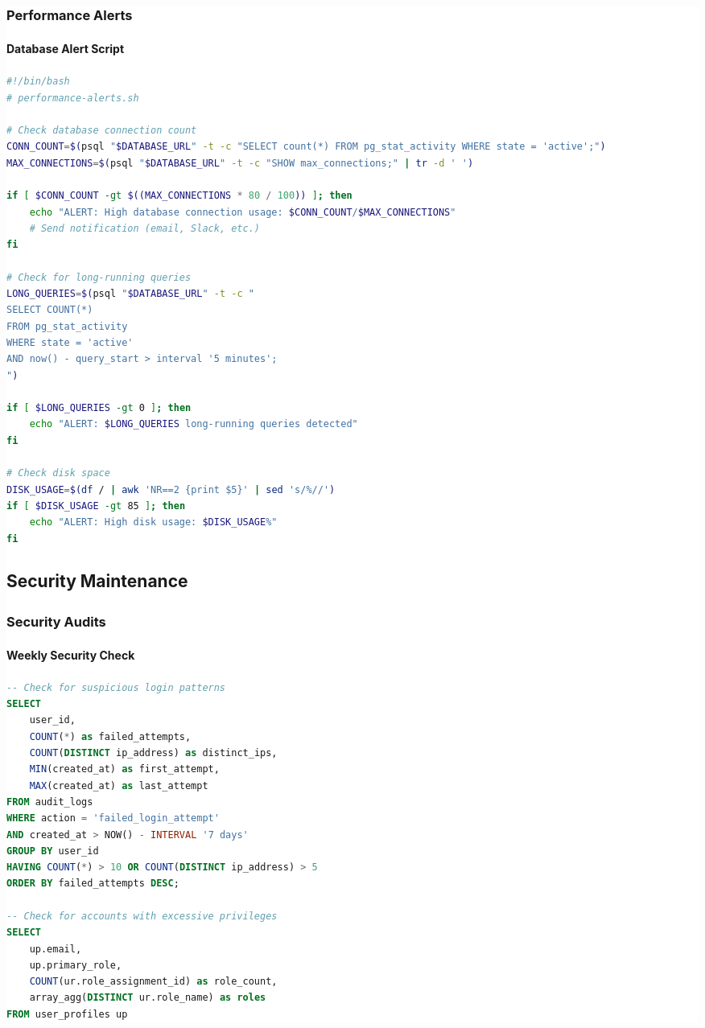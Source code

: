 ### Performance Alerts

#### Database Alert Script
```bash
#!/bin/bash
# performance-alerts.sh

# Check database connection count
CONN_COUNT=$(psql "$DATABASE_URL" -t -c "SELECT count(*) FROM pg_stat_activity WHERE state = 'active';")
MAX_CONNECTIONS=$(psql "$DATABASE_URL" -t -c "SHOW max_connections;" | tr -d ' ')

if [ $CONN_COUNT -gt $((MAX_CONNECTIONS * 80 / 100)) ]; then
    echo "ALERT: High database connection usage: $CONN_COUNT/$MAX_CONNECTIONS"
    # Send notification (email, Slack, etc.)
fi

# Check for long-running queries
LONG_QUERIES=$(psql "$DATABASE_URL" -t -c "
SELECT COUNT(*) 
FROM pg_stat_activity 
WHERE state = 'active' 
AND now() - query_start > interval '5 minutes';
")

if [ $LONG_QUERIES -gt 0 ]; then
    echo "ALERT: $LONG_QUERIES long-running queries detected"
fi

# Check disk space
DISK_USAGE=$(df / | awk 'NR==2 {print $5}' | sed 's/%//')
if [ $DISK_USAGE -gt 85 ]; then
    echo "ALERT: High disk usage: $DISK_USAGE%"
fi
```

## Security Maintenance

### Security Audits

#### Weekly Security Check
```sql
-- Check for suspicious login patterns
SELECT 
    user_id,
    COUNT(*) as failed_attempts,
    COUNT(DISTINCT ip_address) as distinct_ips,
    MIN(created_at) as first_attempt,
    MAX(created_at) as last_attempt
FROM audit_logs 
WHERE action = 'failed_login_attempt'
AND created_at > NOW() - INTERVAL '7 days'
GROUP BY user_id
HAVING COUNT(*) > 10 OR COUNT(DISTINCT ip_address) > 5
ORDER BY failed_attempts DESC;

-- Check for accounts with excessive privileges
SELECT 
    up.email,
    up.primary_role,
    COUNT(ur.role_assignment_id) as role_count,
    array_agg(DISTINCT ur.role_name) as roles
FROM user_profiles up
```
